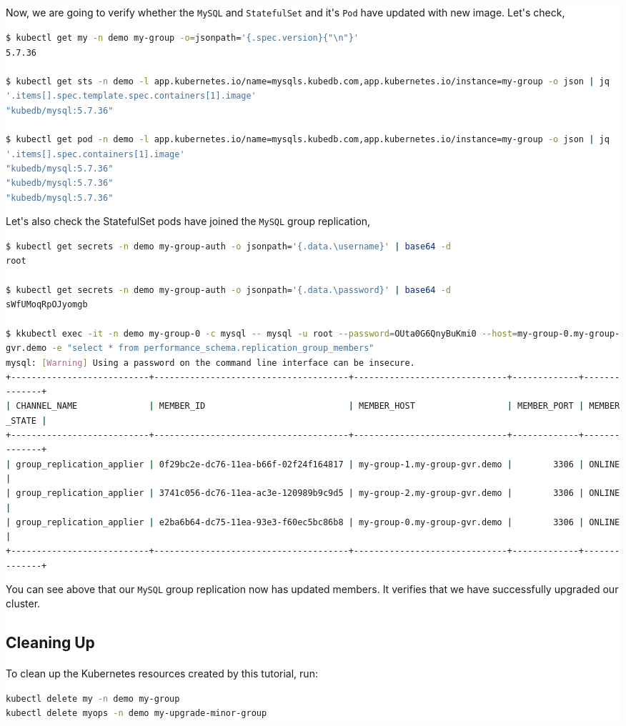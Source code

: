Now, we are going to verify whether the `MySQL` and `StatefulSet` and it's `Pod` have updated with new image. Let's check,

```bash
$ kubectl get my -n demo my-group -o=jsonpath='{.spec.version}{"\n"}'
5.7.36

$ kubectl get sts -n demo -l app.kubernetes.io/name=mysqls.kubedb.com,app.kubernetes.io/instance=my-group -o json | jq '.items[].spec.template.spec.containers[1].image'
"kubedb/mysql:5.7.36"

$ kubectl get pod -n demo -l app.kubernetes.io/name=mysqls.kubedb.com,app.kubernetes.io/instance=my-group -o json | jq '.items[].spec.containers[1].image'
"kubedb/mysql:5.7.36"
"kubedb/mysql:5.7.36"
"kubedb/mysql:5.7.36"
```

Let's also check the StatefulSet pods have joined the `MySQL` group replication,

```bash
$ kubectl get secrets -n demo my-group-auth -o jsonpath='{.data.\username}' | base64 -d
root

$ kubectl get secrets -n demo my-group-auth -o jsonpath='{.data.\password}' | base64 -d
sWfUMoqRpOJyomgb

$ kkubectl exec -it -n demo my-group-0 -c mysql -- mysql -u root --password=OUta0G6QnyBuKmi0 --host=my-group-0.my-group-gvr.demo -e "select * from performance_schema.replication_group_members"
mysql: [Warning] Using a password on the command line interface can be insecure.
+---------------------------+--------------------------------------+------------------------------+-------------+--------------+
| CHANNEL_NAME              | MEMBER_ID                            | MEMBER_HOST                  | MEMBER_PORT | MEMBER_STATE |
+---------------------------+--------------------------------------+------------------------------+-------------+--------------+
| group_replication_applier | 0f29bc2e-dc76-11ea-b66f-02f24f164817 | my-group-1.my-group-gvr.demo |        3306 | ONLINE       |
| group_replication_applier | 3741c056-dc76-11ea-ac3e-120989b9c9d5 | my-group-2.my-group-gvr.demo |        3306 | ONLINE       |
| group_replication_applier | e2ba6b64-dc75-11ea-93e3-f60ec5bc86b8 | my-group-0.my-group-gvr.demo |        3306 | ONLINE       |
+---------------------------+--------------------------------------+------------------------------+-------------+--------------+
```

You can see above that our `MySQL` group replication now has updated members. It verifies that we have successfully upgraded our cluster.

## Cleaning Up

To clean up the Kubernetes resources created by this tutorial, run:

```bash
kubectl delete my -n demo my-group
kubectl delete myops -n demo my-upgrade-minor-group
```